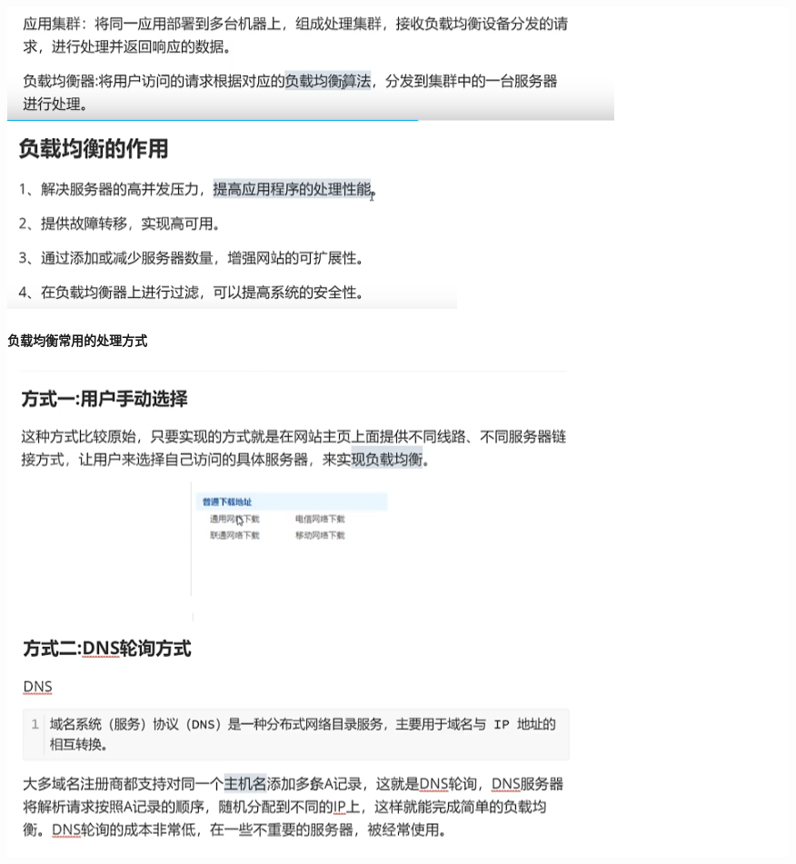 ![image-20220724125218578](Nginx课程学习-photos/image-20220724125218578.png)

![image-20220724125243598](Nginx课程学习-photos/image-20220724125243598.png)

#### 负载均衡常用的处理方式

![image-20220724125453417](Nginx课程学习-photos/image-20220724125453417.png)

 ![image-20220724125729165](Nginx课程学习-photos/image-20220724125729165.png)
